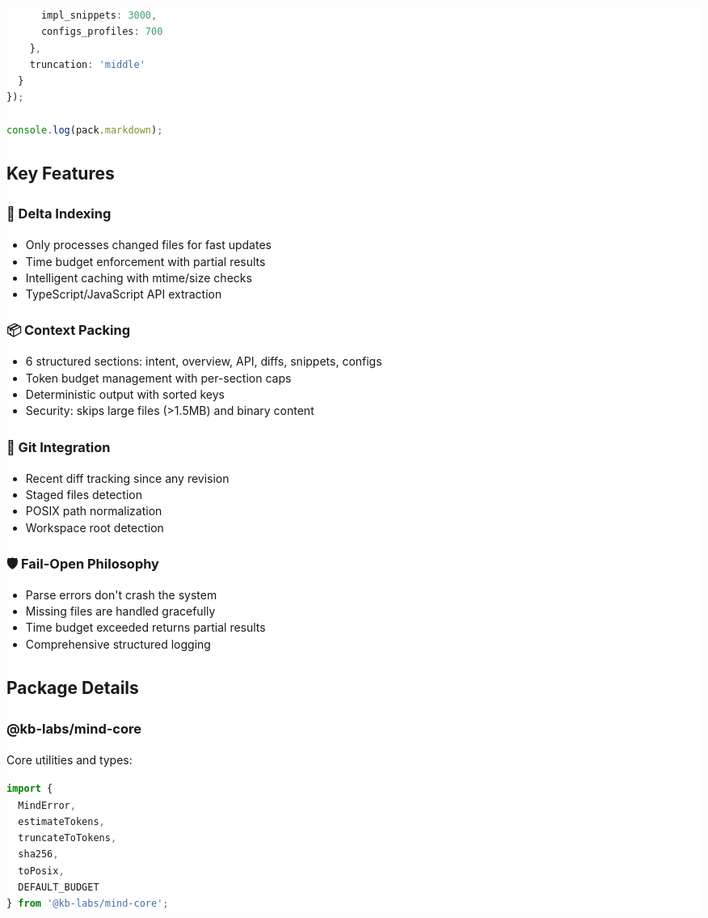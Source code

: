 ```typescript
      impl_snippets: 3000,
      configs_profiles: 700
    },
    truncation: 'middle'
  }
});

console.log(pack.markdown);
```

## Key Features

### 🚀 Delta Indexing
- Only processes changed files for fast updates
- Time budget enforcement with partial results
- Intelligent caching with mtime/size checks
- TypeScript/JavaScript API extraction

### 📦 Context Packing
- 6 structured sections: intent, overview, API, diffs, snippets, configs
- Token budget management with per-section caps
- Deterministic output with sorted keys
- Security: skips large files (>1.5MB) and binary content

### 🔧 Git Integration
- Recent diff tracking since any revision
- Staged files detection
- POSIX path normalization
- Workspace root detection

### 🛡️ Fail-Open Philosophy
- Parse errors don't crash the system
- Missing files are handled gracefully
- Time budget exceeded returns partial results
- Comprehensive structured logging

## Package Details

### @kb-labs/mind-core

Core utilities and types:

```typescript
import { 
  MindError, 
  estimateTokens, 
  truncateToTokens, 
  sha256, 
  toPosix,
  DEFAULT_BUDGET 
} from '@kb-labs/mind-core';
```
